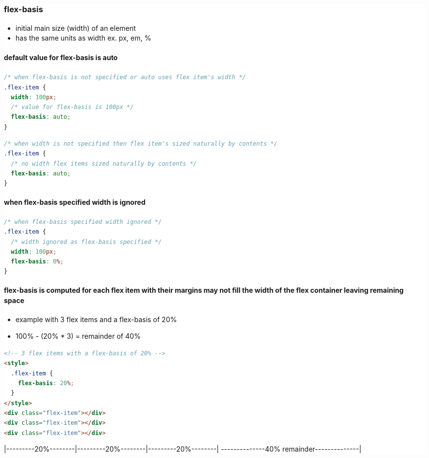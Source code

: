 ### flex-basis

- initial main size (width) of an element
- has the same units as width ex. px, em, %

#### default value for flex-basis is auto

```css
/* when flex-basis is not specified or auto uses flex item's width */
.flex-item {
  width: 100px;
  /* value for flex-basis is 100px */
  flex-basis: auto;
}
```

```css
/* when width is not specified then flex item's sized naturally by contents */
.flex-item {
  /* no width flex items sized naturally by contents */
  flex-basis: auto;
}
```

#### when flex-basis specified width is ignored

```css
/* when flex-basis specified width ignored */
.flex-item {
  /* width ignored as flex-basis specified */
  width: 100px;
  flex-basis: 0%;
}
```

#### flex-basis is computed for each flex item with their margins may not fill the width of the flex container leaving remaining space

- example with 3 flex items and a flex-basis of 20%

- 100% - (20% \* 3) = remainder of 40%

```html
<!-- 3 flex items with a flex-basis of 20% -->
<style>
  .flex-item {
    flex-basis: 20%;
  }
</style>
<div class="flex-item"></div>
<div class="flex-item"></div>
<div class="flex-item"></div>
```

|---------20%--------|---------20%--------|---------20%--------|
--------------40% remainder--------------|

